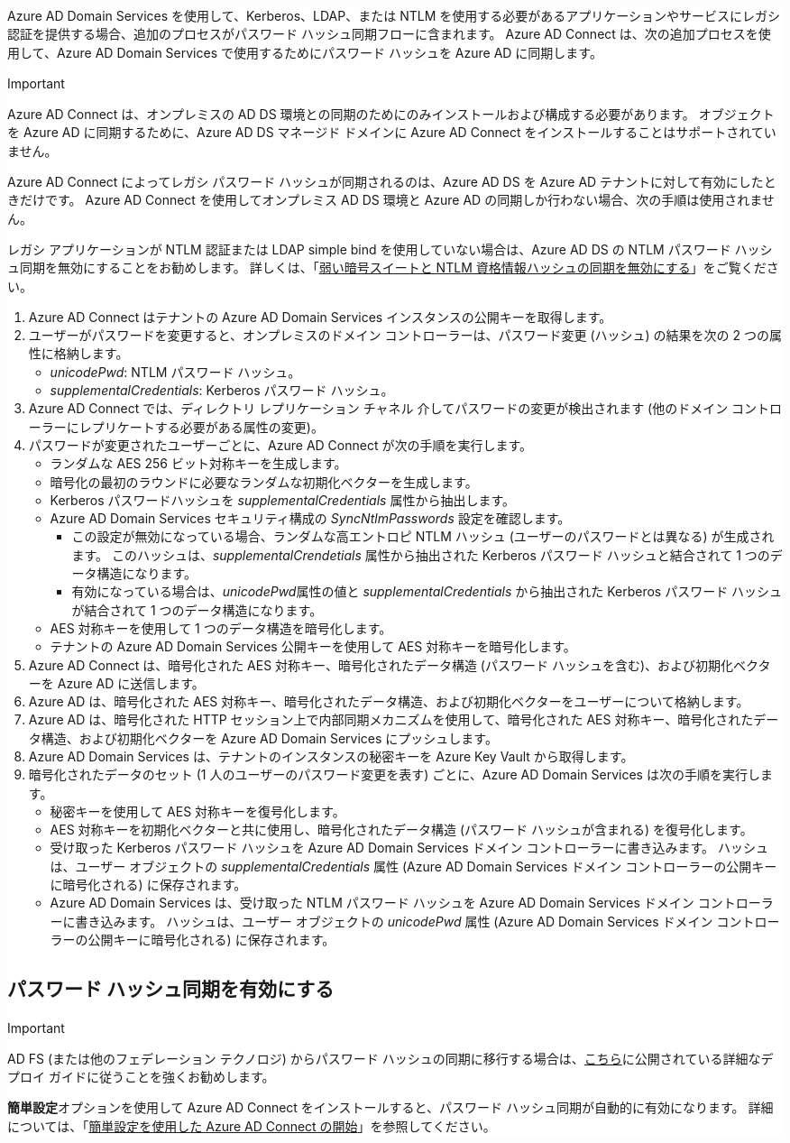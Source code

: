 Azure AD Domain Services を使用して、Kerberos、LDAP、または NTLM を使用する必要があるアプリケーションやサービスにレガシ認証を提供する場合、追加のプロセスがパスワード ハッシュ同期フローに含まれます。 Azure AD Connect は、次の追加プロセスを使用して、Azure AD Domain Services で使用するためにパスワード ハッシュを Azure AD に同期します。

> [!IMPORTANT]
> Azure AD Connect は、オンプレミスの AD DS 環境との同期のためにのみインストールおよび構成する必要があります。 オブジェクトを Azure AD に同期するために、Azure AD DS マネージド ドメインに Azure AD Connect をインストールすることはサポートされていません。
>
> Azure AD Connect によってレガシ パスワード ハッシュが同期されるのは、Azure AD DS を Azure AD テナントに対して有効にしたときだけです。 Azure AD Connect を使用してオンプレミス AD DS 環境と Azure AD の同期しか行わない場合、次の手順は使用されません。
>
> レガシ アプリケーションが NTLM 認証または LDAP simple bind を使用していない場合は、Azure AD DS の NTLM パスワード ハッシュ同期を無効にすることをお勧めします。 詳しくは、「[弱い暗号スイートと NTLM 資格情報ハッシュの同期を無効にする](../../active-directory-domain-services/secure-your-domain.md)」をご覧ください。

1. Azure AD Connect はテナントの Azure AD Domain Services インスタンスの公開キーを取得します。
1. ユーザーがパスワードを変更すると、オンプレミスのドメイン コントローラーは、パスワード変更 (ハッシュ) の結果を次の 2 つの属性に格納します。
    * *unicodePwd*: NTLM パスワード ハッシュ。
    * *supplementalCredentials*: Kerberos パスワード ハッシュ。
1. Azure AD Connect では、ディレクトリ レプリケーション チャネル 介してパスワードの変更が検出されます (他のドメイン コントローラーにレプリケートする必要がある属性の変更)。
1. パスワードが変更されたユーザーごとに、Azure AD Connect が次の手順を実行します。
    * ランダムな AES 256 ビット対称キーを生成します。
    * 暗号化の最初のラウンドに必要なランダムな初期化ベクターを生成します。
    * Kerberos パスワードハッシュを *supplementalCredentials* 属性から抽出します。
    * Azure AD Domain Services セキュリティ構成の *SyncNtlmPasswords* 設定を確認します。
        * この設定が無効になっている場合、ランダムな高エントロピ NTLM ハッシュ (ユーザーのパスワードとは異なる) が生成されます。 このハッシュは、*supplementalCrendetials* 属性から抽出された Kerberos パスワード ハッシュと結合されて 1 つのデータ構造になります。
        * 有効になっている場合は、*unicodePwd*属性の値と *supplementalCredentials* から抽出された Kerberos パスワード ハッシュが結合されて 1 つのデータ構造になります。
    * AES 対称キーを使用して 1 つのデータ構造を暗号化します。
    * テナントの Azure AD Domain Services 公開キーを使用して AES 対称キーを暗号化します。
1. Azure AD Connect は、暗号化された AES 対称キー、暗号化されたデータ構造 (パスワード ハッシュを含む)、および初期化ベクターを Azure AD に送信します。
1. Azure AD は、暗号化された AES 対称キー、暗号化されたデータ構造、および初期化ベクターをユーザーについて格納します。
1. Azure AD は、暗号化された HTTP セッション上で内部同期メカニズムを使用して、暗号化された AES 対称キー、暗号化されたデータ構造、および初期化ベクターを Azure AD Domain Services にプッシュします。
1. Azure AD Domain Services は、テナントのインスタンスの秘密キーを Azure Key Vault から取得します。
1. 暗号化されたデータのセット (1 人のユーザーのパスワード変更を表す) ごとに、Azure AD Domain Services は次の手順を実行します。
    * 秘密キーを使用して AES 対称キーを復号化します。
    * AES 対称キーを初期化ベクターと共に使用し、暗号化されたデータ構造 (パスワード ハッシュが含まれる) を復号化します。
    * 受け取った Kerberos パスワード ハッシュを Azure AD Domain Services ドメイン コントローラーに書き込みます。 ハッシュは、ユーザー オブジェクトの *supplementalCredentials* 属性 (Azure AD Domain Services ドメイン コントローラーの公開キーに暗号化される) に保存されます。
    * Azure AD Domain Services は、受け取った NTLM パスワード ハッシュを Azure AD Domain Services ドメイン コントローラーに書き込みます。 ハッシュは、ユーザー オブジェクトの *unicodePwd* 属性 (Azure AD Domain Services ドメイン コントローラーの公開キーに暗号化される) に保存されます。

## <a name="enable-password-hash-synchronization"></a>パスワード ハッシュ同期を有効にする

>[!IMPORTANT]
>AD FS (または他のフェデレーション テクノロジ) からパスワード ハッシュの同期に移行する場合は、[こちら](https://aka.ms/adfstophsdpdownload)に公開されている詳細なデプロイ ガイドに従うことを強くお勧めします。

**簡単設定**オプションを使用して Azure AD Connect をインストールすると、パスワード ハッシュ同期が自動的に有効になります。 詳細については、「[簡単設定を使用した Azure AD Connect の開始](how-to-connect-install-express.md)」を参照してください。
